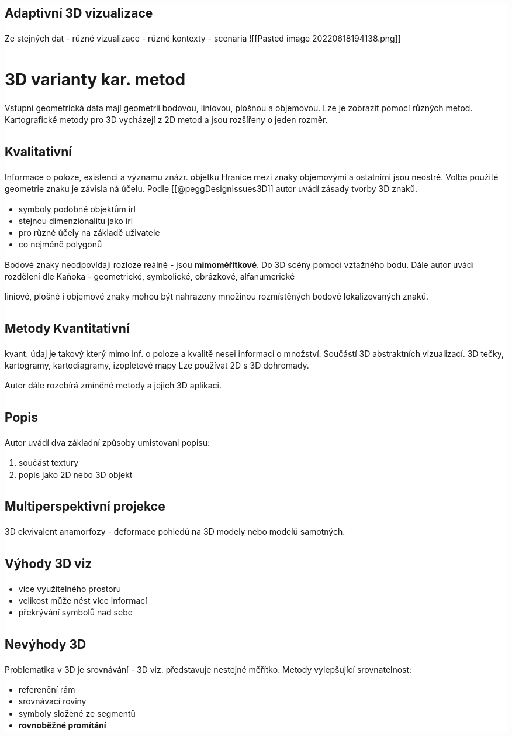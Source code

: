 ## Adaptivní 3D vizualizace
Ze stejných dat - různé vizualizace - různé kontexty - scenaria
![[Pasted image 20220618194138.png]]



# 3D varianty kar. metod
Vstupní geometrická data mají geometrii bodovou, liniovou, plošnou a objemovou. Lze je zobrazit pomocí různých metod. Kartografické metody pro 3D vycházejí z 2D metod a jsou rozšířeny o jeden rozměr. 

## Kvalitativní
Informace o poloze, existenci a významu znázr. objetku
Hranice mezi znaky objemovými a ostatními jsou neostré. 
Volba použité geometrie znaku je závisla ná účelu. Podle [[@peggDesignIssues3D]]
autor uvádí zásady tvorby 3D znaků. 
- symboly podobné objektům irl
- stejnou dimenzionalitu jako irl
- pro různé účely na základě uživatele
- co nejméně polygonů

Bodové znaky neodpovídají rozloze reálně - jsou **mimoměřítkové**. Do 3D scény pomocí vztažného bodu. Dále autor uvádí rozdělení dle Kaňoka - geometrické, symbolické, obrázkové, alfanumerické

liniové, plošné i objemové znaky mohou být nahrazeny množinou rozmístěných bodově lokalizovaných znaků. 

## Metody Kvantitativní
kvant. údaj je takový který mimo inf. o poloze a kvalitě nesei informaci o množství. Součástí 3D abstraktních vizualizací. 3D tečky, kartogramy, kartodiagramy, izopletové mapy
Lze používat 2D s 3D dohromady. 

Autor dále rozebírá zmíněné metody a jejich 3D aplikaci. 

## Popis
Autor uvádí dva základní způsoby umistovani popisu:
1. součást textury
2. popis jako 2D nebo 3D objekt

## Multiperspektivní projekce
3D ekvivalent anamorfozy - deformace pohledů na 3D modely nebo modelů samotných. 

## Výhody 3D viz
- více využitelného prostoru
- velikost může nést více informací 
- překrývání symbolů nad sebe

## Nevýhody 3D 
Problematika v 3D je srovnávání - 3D viz. představuje nestejné měřítko. Metody vylepšující srovnatelnost: 
- referenční rám
- srovnávací roviny
- symboly složené ze segmentů
- **rovnoběžné promítání**
